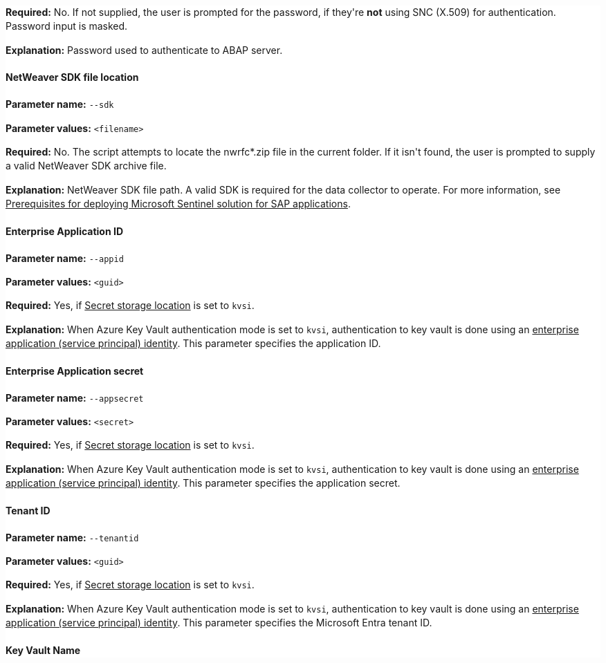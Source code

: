 **Required:** No. If not supplied, the user is prompted for the password, if they're **not** using SNC (X.509) for authentication. Password input is masked.

**Explanation:** Password used to authenticate to ABAP server.
 
#### NetWeaver SDK file location

**Parameter name:** `--sdk`

**Parameter values:** `<filename>`

**Required:** No. The script attempts to locate the nwrfc*.zip file in the current folder. If it isn't found, the user is prompted to supply a valid NetWeaver SDK archive file.

**Explanation:** NetWeaver SDK file path. A valid SDK is required for the data collector to operate. For more information, see [Prerequisites for deploying Microsoft Sentinel solution for SAP applications](prerequisites-for-deploying-sap-continuous-threat-monitoring.md#table-of-prerequisites).

#### Enterprise Application ID

**Parameter name:** `--appid`

**Parameter values:** `<guid>`

**Required:** Yes, if [Secret storage location](#secret-storage-location) is set to `kvsi`.

**Explanation:** When Azure Key Vault authentication mode is set to `kvsi`, authentication to key vault is done using an [enterprise application (service principal) identity](deploy-data-connector-agent-container.md?tabs=registered-application#create-a-virtual-machine-and-configure-access-to-your-credentials). This parameter specifies the application ID.

#### Enterprise Application secret

**Parameter name:** `--appsecret`

**Parameter values:** `<secret>`

**Required:** Yes, if [Secret storage location](#secret-storage-location) is set to `kvsi`.

**Explanation:** When Azure Key Vault authentication mode is set to `kvsi`, authentication to key vault is done using an [enterprise application (service principal) identity](deploy-data-connector-agent-container.md?tabs=registered-application#create-a-virtual-machine-and-configure-access-to-your-credentials). This parameter specifies the application secret.

#### Tenant ID

**Parameter name:** `--tenantid`

**Parameter values:** `<guid>`

**Required:** Yes, if [Secret storage location](#secret-storage-location) is set to `kvsi`.

**Explanation:** When Azure Key Vault authentication mode is set to `kvsi`, authentication to key vault is done using an [enterprise application (service principal) identity](deploy-data-connector-agent-container.md?tabs=registered-application#create-a-virtual-machine-and-configure-access-to-your-credentials). This parameter specifies the Microsoft Entra tenant ID.
 
#### Key Vault Name
